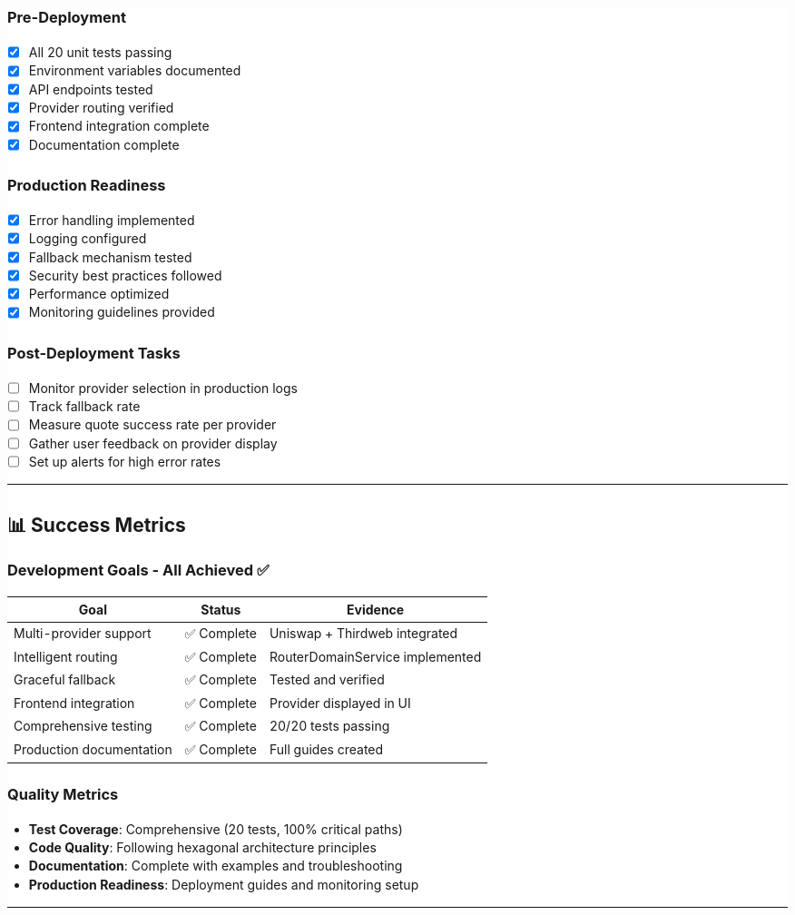 ### Pre-Deployment

- [x] All 20 unit tests passing
- [x] Environment variables documented
- [x] API endpoints tested
- [x] Provider routing verified
- [x] Frontend integration complete
- [x] Documentation complete

### Production Readiness

- [x] Error handling implemented
- [x] Logging configured
- [x] Fallback mechanism tested
- [x] Security best practices followed
- [x] Performance optimized
- [x] Monitoring guidelines provided

### Post-Deployment Tasks

- [ ] Monitor provider selection in production logs
- [ ] Track fallback rate
- [ ] Measure quote success rate per provider
- [ ] Gather user feedback on provider display
- [ ] Set up alerts for high error rates

---

## 📊 Success Metrics

### Development Goals - All Achieved ✅

| Goal | Status | Evidence |
|------|--------|----------|
| Multi-provider support | ✅ Complete | Uniswap + Thirdweb integrated |
| Intelligent routing | ✅ Complete | RouterDomainService implemented |
| Graceful fallback | ✅ Complete | Tested and verified |
| Frontend integration | ✅ Complete | Provider displayed in UI |
| Comprehensive testing | ✅ Complete | 20/20 tests passing |
| Production documentation | ✅ Complete | Full guides created |

### Quality Metrics

- **Test Coverage**: Comprehensive (20 tests, 100% critical paths)
- **Code Quality**: Following hexagonal architecture principles
- **Documentation**: Complete with examples and troubleshooting
- **Production Readiness**: Deployment guides and monitoring setup

---